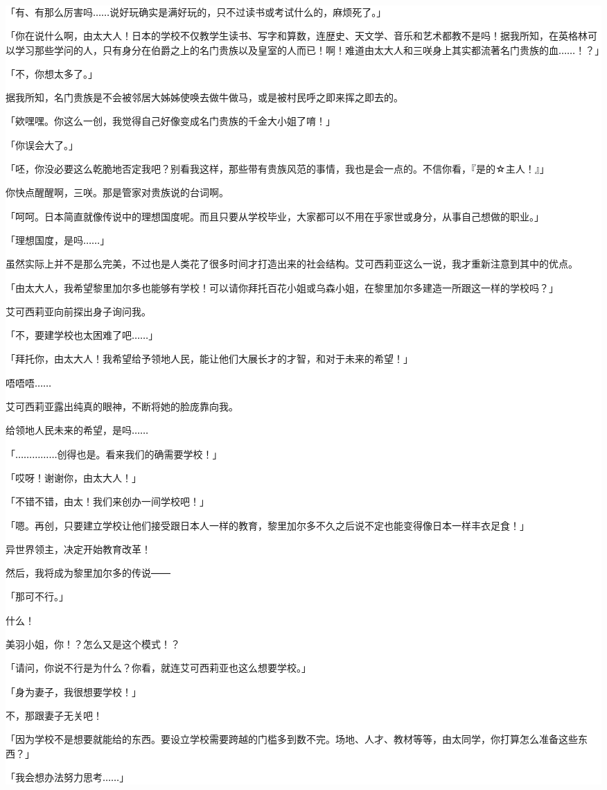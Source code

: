 「有、有那么厉害吗……说好玩确实是满好玩的，只不过读书或考试什么的，麻烦死了。」

「你在说什么啊，由太大人！日本的学校不仅教学生读书、写字和算数，连歴史、天文学、音乐和艺术都教不是吗！据我所知，在英格林可以学习那些学问的人，只有身分在伯爵之上的名门贵族以及皇室的人而已！啊！难道由太大人和三咲身上其实都流著名门贵族的血……！？」

「不，你想太多了。」

据我所知，名门贵族是不会被邻居大姊姊使唤去做牛做马，或是被村民呼之即来挥之即去的。

「欸嘿嘿。你这么一创，我觉得自己好像变成名门贵族的千金大小姐了唷！」

「你误会大了。」

「呸，你没必要这么乾脆地否定我吧？别看我这样，那些带有贵族风范的事情，我也是会一点的。不信你看，『是的☆主人！』」

你快点醒醒啊，三咲。那是管家对贵族说的台词啊。

「呵呵。日本简直就像传说中的理想国度呢。而且只要从学校毕业，大家都可以不用在乎家世或身分，从事自己想做的职业。」

「理想国度，是吗……」

虽然实际上并不是那么完美，不过也是人类花了很多时间才打造出来的社会结构。艾可西莉亚这么一说，我才重新注意到其中的优点。

「由太大人，我希望黎里加尔多也能够有学校！可以请你拜托百花小姐或乌森小姐，在黎里加尔多建造一所跟这一样的学校吗？」

艾可西莉亚向前探出身子询问我。

「不，要建学校也太困难了吧……」

「拜托你，由太大人！我希望给予领地人民，能让他们大展长才的才智，和对于未来的希望！」

唔唔唔……

艾可西莉亚露出纯真的眼神，不断将她的脸庞靠向我。

给领地人民未来的希望，是吗……

「……………创得也是。看来我们的确需要学校！」

「哎呀！谢谢你，由太大人！」

「不错不错，由太！我们来创办一间学校吧！」

「嗯。再创，只要建立学校让他们接受跟日本人一样的教育，黎里加尔多不久之后说不定也能变得像日本一样丰衣足食！」

异世界领主，决定开始教育改革！

然后，我将成为黎里加尔多的传说——

「那可不行。」

什么！

美羽小姐，你！？怎么又是这个模式！？

「请问，你说不行是为什么？你看，就连艾可西莉亚也这么想要学校。」

「身为妻子，我很想要学校！」

不，那跟妻子无关吧！

「因为学校不是想要就能给的东西。要设立学校需要跨越的门槛多到数不完。场地、人才、教材等等，由太同学，你打算怎么准备这些东西？」

「我会想办法努力思考……」

